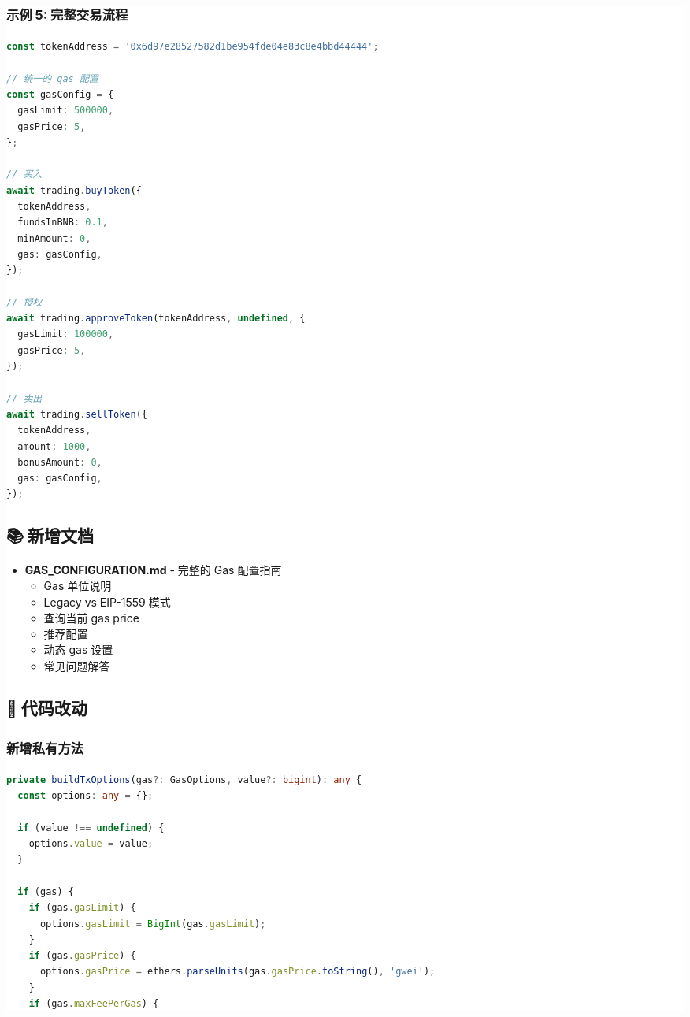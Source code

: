 ### 示例 5: 完整交易流程
```typescript
const tokenAddress = '0x6d97e28527582d1be954fde04e83c8e4bbd44444';

// 统一的 gas 配置
const gasConfig = {
  gasLimit: 500000,
  gasPrice: 5,
};

// 买入
await trading.buyToken({
  tokenAddress,
  fundsInBNB: 0.1,
  minAmount: 0,
  gas: gasConfig,
});

// 授权
await trading.approveToken(tokenAddress, undefined, {
  gasLimit: 100000,
  gasPrice: 5,
});

// 卖出
await trading.sellToken({
  tokenAddress,
  amount: 1000,
  bonusAmount: 0,
  gas: gasConfig,
});
```

## 📚 新增文档

- **GAS_CONFIGURATION.md** - 完整的 Gas 配置指南
  - Gas 单位说明
  - Legacy vs EIP-1559 模式
  - 查询当前 gas price
  - 推荐配置
  - 动态 gas 设置
  - 常见问题解答

## 🔄 代码改动

### 新增私有方法
```typescript
private buildTxOptions(gas?: GasOptions, value?: bigint): any {
  const options: any = {};
  
  if (value !== undefined) {
    options.value = value;
  }
  
  if (gas) {
    if (gas.gasLimit) {
      options.gasLimit = BigInt(gas.gasLimit);
    }
    if (gas.gasPrice) {
      options.gasPrice = ethers.parseUnits(gas.gasPrice.toString(), 'gwei');
    }
    if (gas.maxFeePerGas) {
```